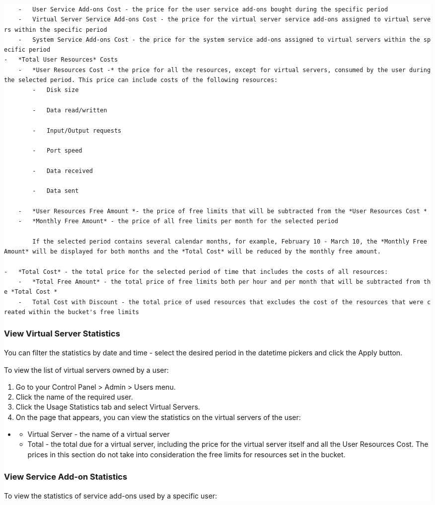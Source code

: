         -   User Service Add-ons Cost - the price for the user service add-ons bought during the specific period
        -   Virtual Server Service Add-ons Cost - the price for the virtual server service add-ons assigned to virtual servers within the specific period
        -   System Service Add-ons Cost - the price for the system service add-ons assigned to virtual servers within the specific period
    -   *Total User Resources* Costs 
        -   *User Resources Cost -* the price for all the resources, except for virtual servers, consumed by the user during the selected period. This price can include costs of the following resources: 
            -   Disk size

            -   Data read/written

            -   Input/Output requests

            -   Port speed

            -   Data received

            -   Data sent

        -   *User Resources Free Amount *- the price of free limits that will be subtracted from the *User Resources Cost *
        -   *Monthly Free Amount* - the price of all free limits per month for the selected period

            If the selected period contains several calendar months, for example, February 10 - March 10, the *Monthly Free Amount* will be displayed for both months and the *Total Cost* will be reduced by the monthly free amount. 

    -   *Total Cost* - the total price for the selected period of time that includes the costs of all resources: 
        -   *Total Free Amount* - the total price of free limits both per hour and per month that will be subtracted from the *Total Cost *
        -   Total Cost with Discount - the total price of used resources that excludes the cost of the resources that were created within the bucket's free limits

### View Virtual Server Statistics

You can filter the statistics by date and time - select the desired period in the datetime pickers and click the Apply button. 

To view the list of virtual servers owned by a user:

1.  Go to your Control Panel &gt; Admin &gt; Users menu.
2.  Click the name of the required user.
3.  Click the Usage Statistics tab and select Virtual Servers.
4.  On the page that appears, you can view the statistics on the virtual servers of the user:

-   -   Virtual Server - the name of a virtual server
    -   Total - the total due for a virtual server, including the price for the virtual server itself and all the User Resources Cost. The prices in this section do not take into consideration the free limits for resources set in the bucket. 

### View Service Add-on Statistics

To view the statistics of service add-ons used by a specific user:
